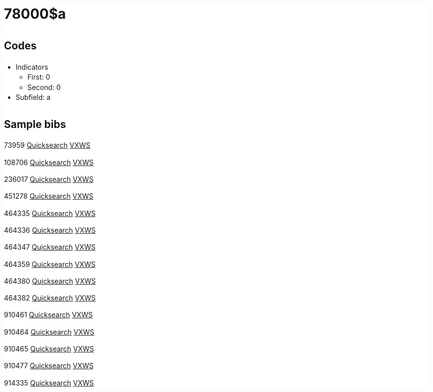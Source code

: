# 78000$a

## Codes

-   Indicators
    -   First: 0
    -   Second: 0
-   Subfield: a

## Sample bibs

73959 [Quicksearch](https://search.library.yale.edu/catalog/73959) [VXWS](http://prodorbis.library.yale.edu:7014/vxws/GetHoldingsService?bibId=73959)

108706 [Quicksearch](https://search.library.yale.edu/catalog/108706) [VXWS](http://prodorbis.library.yale.edu:7014/vxws/GetHoldingsService?bibId=108706)

236017 [Quicksearch](https://search.library.yale.edu/catalog/236017) [VXWS](http://prodorbis.library.yale.edu:7014/vxws/GetHoldingsService?bibId=236017)

451278 [Quicksearch](https://search.library.yale.edu/catalog/451278) [VXWS](http://prodorbis.library.yale.edu:7014/vxws/GetHoldingsService?bibId=451278)

464335 [Quicksearch](https://search.library.yale.edu/catalog/464335) [VXWS](http://prodorbis.library.yale.edu:7014/vxws/GetHoldingsService?bibId=464335)

464336 [Quicksearch](https://search.library.yale.edu/catalog/464336) [VXWS](http://prodorbis.library.yale.edu:7014/vxws/GetHoldingsService?bibId=464336)

464347 [Quicksearch](https://search.library.yale.edu/catalog/464347) [VXWS](http://prodorbis.library.yale.edu:7014/vxws/GetHoldingsService?bibId=464347)

464359 [Quicksearch](https://search.library.yale.edu/catalog/464359) [VXWS](http://prodorbis.library.yale.edu:7014/vxws/GetHoldingsService?bibId=464359)

464380 [Quicksearch](https://search.library.yale.edu/catalog/464380) [VXWS](http://prodorbis.library.yale.edu:7014/vxws/GetHoldingsService?bibId=464380)

464382 [Quicksearch](https://search.library.yale.edu/catalog/464382) [VXWS](http://prodorbis.library.yale.edu:7014/vxws/GetHoldingsService?bibId=464382)

910461 [Quicksearch](https://search.library.yale.edu/catalog/910461) [VXWS](http://prodorbis.library.yale.edu:7014/vxws/GetHoldingsService?bibId=910461)

910464 [Quicksearch](https://search.library.yale.edu/catalog/910464) [VXWS](http://prodorbis.library.yale.edu:7014/vxws/GetHoldingsService?bibId=910464)

910465 [Quicksearch](https://search.library.yale.edu/catalog/910465) [VXWS](http://prodorbis.library.yale.edu:7014/vxws/GetHoldingsService?bibId=910465)

910477 [Quicksearch](https://search.library.yale.edu/catalog/910477) [VXWS](http://prodorbis.library.yale.edu:7014/vxws/GetHoldingsService?bibId=910477)

914335 [Quicksearch](https://search.library.yale.edu/catalog/914335) [VXWS](http://prodorbis.library.yale.edu:7014/vxws/GetHoldingsService?bibId=914335)
